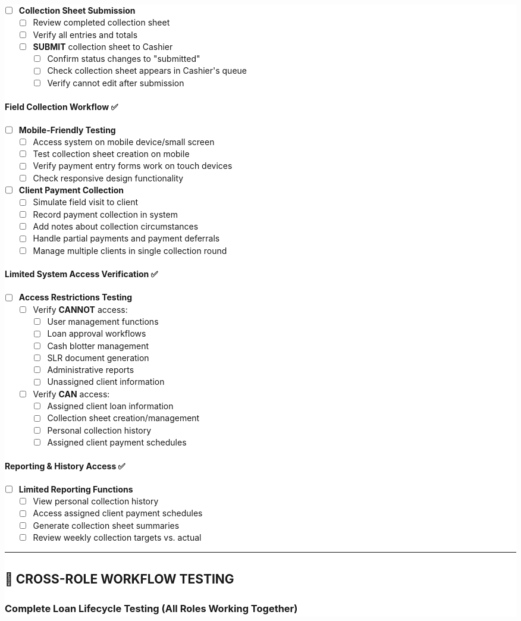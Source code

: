 - [ ] **Collection Sheet Submission**
  - [ ] Review completed collection sheet
  - [ ] Verify all entries and totals
  - [ ] **SUBMIT** collection sheet to Cashier
    - [ ] Confirm status changes to "submitted"
    - [ ] Check collection sheet appears in Cashier's queue
    - [ ] Verify cannot edit after submission

#### **Field Collection Workflow** ✅
- [ ] **Mobile-Friendly Testing**
  - [ ] Access system on mobile device/small screen
  - [ ] Test collection sheet creation on mobile
  - [ ] Verify payment entry forms work on touch devices
  - [ ] Check responsive design functionality

- [ ] **Client Payment Collection**
  - [ ] Simulate field visit to client
  - [ ] Record payment collection in system
  - [ ] Add notes about collection circumstances
  - [ ] Handle partial payments and payment deferrals
  - [ ] Manage multiple clients in single collection round

#### **Limited System Access Verification** ✅
- [ ] **Access Restrictions Testing**
  - [ ] Verify **CANNOT** access:
    - [ ] User management functions
    - [ ] Loan approval workflows
    - [ ] Cash blotter management
    - [ ] SLR document generation
    - [ ] Administrative reports
    - [ ] Unassigned client information
  - [ ] Verify **CAN** access:
    - [ ] Assigned client loan information
    - [ ] Collection sheet creation/management
    - [ ] Personal collection history
    - [ ] Assigned client payment schedules

#### **Reporting & History Access** ✅
- [ ] **Limited Reporting Functions**
  - [ ] View personal collection history
  - [ ] Access assigned client payment schedules
  - [ ] Generate collection sheet summaries
  - [ ] Review weekly collection targets vs. actual

---

## 🔄 **CROSS-ROLE WORKFLOW TESTING**

### **Complete Loan Lifecycle Testing** (All Roles Working Together)
